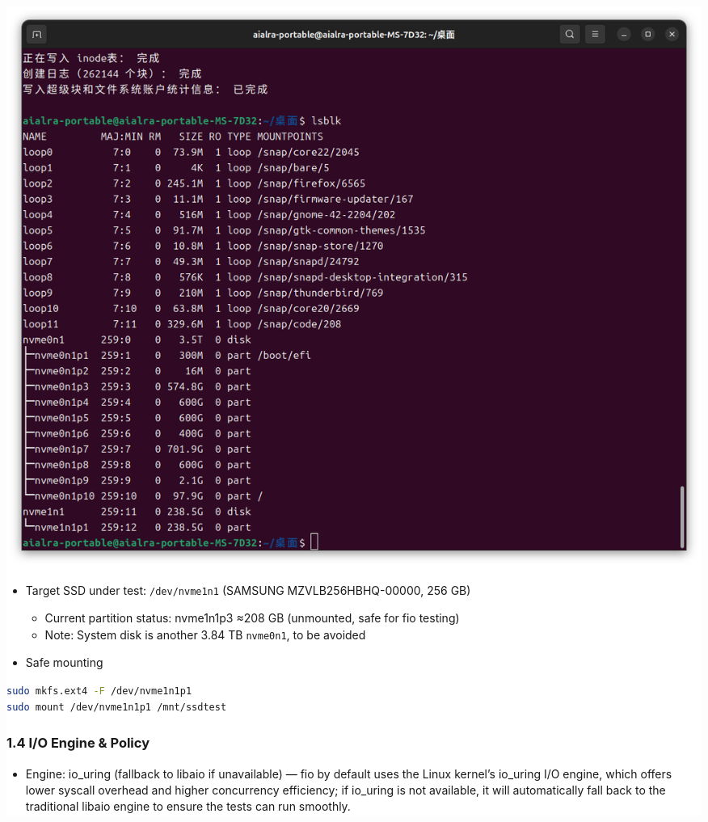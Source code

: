 ![alt text](image-6.png)

* Target SSD under test: `/dev/nvme1n1` (SAMSUNG MZVLB256HBHQ-00000, 256 GB)

  * Current partition status: nvme1n1p3 ≈208 GB (unmounted, safe for fio testing)
  * Note: System disk is another 3.84 TB `nvme0n1`, to be avoided

* Safe mounting

```bash
sudo mkfs.ext4 -F /dev/nvme1n1p1
sudo mount /dev/nvme1n1p1 /mnt/ssdtest
```

### 1.4 I/O Engine & Policy

* Engine: io_uring (fallback to libaio if unavailable) — fio by default uses the Linux kernel’s io_uring I/O engine, which offers lower syscall overhead and higher concurrency efficiency; if io_uring is not available, it will automatically fall back to the traditional libaio engine to ensure the tests can run smoothly.
